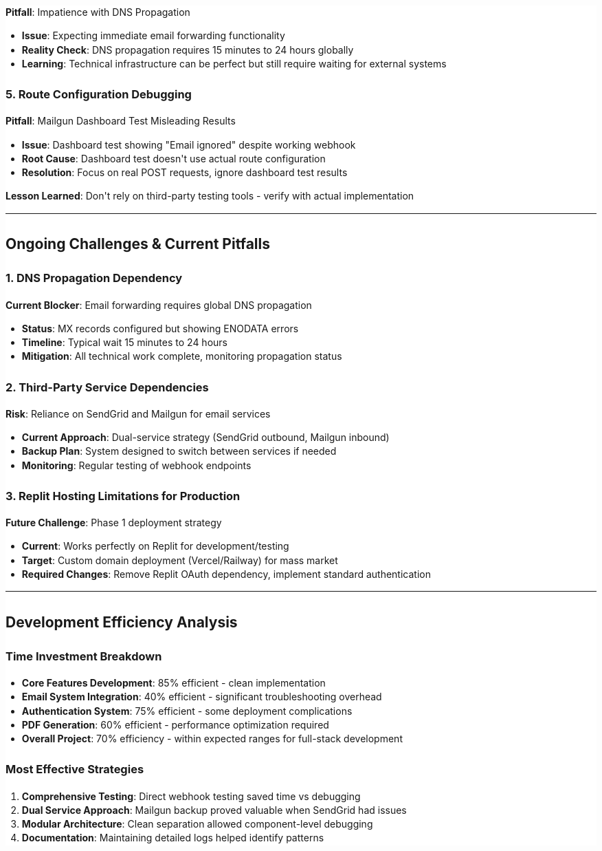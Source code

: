 **Pitfall**: Impatience with DNS Propagation
- **Issue**: Expecting immediate email forwarding functionality
- **Reality Check**: DNS propagation requires 15 minutes to 24 hours globally
- **Learning**: Technical infrastructure can be perfect but still require waiting for external systems

### 5. Route Configuration Debugging

**Pitfall**: Mailgun Dashboard Test Misleading Results
- **Issue**: Dashboard test showing "Email ignored" despite working webhook
- **Root Cause**: Dashboard test doesn't use actual route configuration
- **Resolution**: Focus on real POST requests, ignore dashboard test results

**Lesson Learned**: Don't rely on third-party testing tools - verify with actual implementation

---

## Ongoing Challenges & Current Pitfalls

### 1. DNS Propagation Dependency
**Current Blocker**: Email forwarding requires global DNS propagation
- **Status**: MX records configured but showing ENODATA errors
- **Timeline**: Typical wait 15 minutes to 24 hours
- **Mitigation**: All technical work complete, monitoring propagation status

### 2. Third-Party Service Dependencies
**Risk**: Reliance on SendGrid and Mailgun for email services
- **Current Approach**: Dual-service strategy (SendGrid outbound, Mailgun inbound)
- **Backup Plan**: System designed to switch between services if needed
- **Monitoring**: Regular testing of webhook endpoints

### 3. Replit Hosting Limitations for Production
**Future Challenge**: Phase 1 deployment strategy
- **Current**: Works perfectly on Replit for development/testing
- **Target**: Custom domain deployment (Vercel/Railway) for mass market
- **Required Changes**: Remove Replit OAuth dependency, implement standard authentication

---

## Development Efficiency Analysis

### Time Investment Breakdown
- **Core Features Development**: 85% efficient - clean implementation
- **Email System Integration**: 40% efficient - significant troubleshooting overhead
- **Authentication System**: 75% efficient - some deployment complications
- **PDF Generation**: 60% efficient - performance optimization required
- **Overall Project**: 70% efficiency - within expected ranges for full-stack development

### Most Effective Strategies
1. **Comprehensive Testing**: Direct webhook testing saved time vs debugging
2. **Dual Service Approach**: Mailgun backup proved valuable when SendGrid had issues
3. **Modular Architecture**: Clean separation allowed component-level debugging
4. **Documentation**: Maintaining detailed logs helped identify patterns
